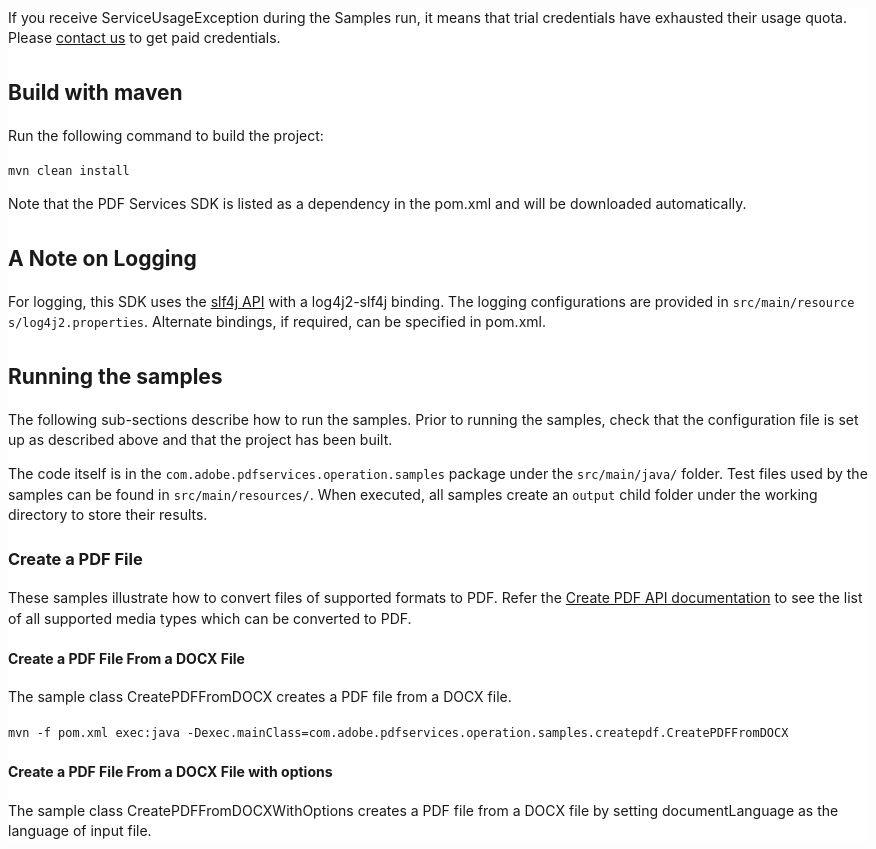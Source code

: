 If you receive ServiceUsageException during the Samples run, it means that trial credentials have exhausted their usage
quota. Please [contact us](https://www.adobe.com/go/pdftoolsapi_requestform) to get paid credentials.

## Build with maven

Run the following command to build the project:
```$xslt
mvn clean install
```

Note that the PDF Services SDK is listed as a dependency in the pom.xml and will be downloaded automatically.

## A Note on Logging
For logging, this SDK uses the [slf4j API](https://www.slf4j.org/) with a log4j2-slf4j binding. The logging configurations 
are provided in ```src/main/resources/log4j2.properties```. Alternate bindings, if required, can be specified in pom.xml.

## Running the samples

The following sub-sections describe how to run the samples. Prior to running the samples, check that the configuration 
file is set up as described above and that the project has been built.

The code itself is in the ```com.adobe.pdfservices.operation.samples``` package under the ```src/main/java/``` folder. Test 
files used by the samples can be found in ```src/main/resources/```. When executed, all samples create an ```output``` 
child folder under the working directory to store their results.

### Create a PDF File
These samples illustrate how to convert files of supported formats to PDF.
Refer the [Create PDF API documentation](https://developer.adobe.com/document-services/docs/apis/#tag/Create-PDF/operation/pdfoperations.createpdf) to see the list of all supported media types which can be converted to PDF.

####  Create a PDF File From a DOCX File 

The sample class CreatePDFFromDOCX creates a PDF file from a DOCX file.

```$xslt
mvn -f pom.xml exec:java -Dexec.mainClass=com.adobe.pdfservices.operation.samples.createpdf.CreatePDFFromDOCX 
```

####  Create a PDF File From a DOCX File with options 

The sample class CreatePDFFromDOCXWithOptions creates a PDF file from a DOCX file by setting documentLanguage as
the language of input file.
